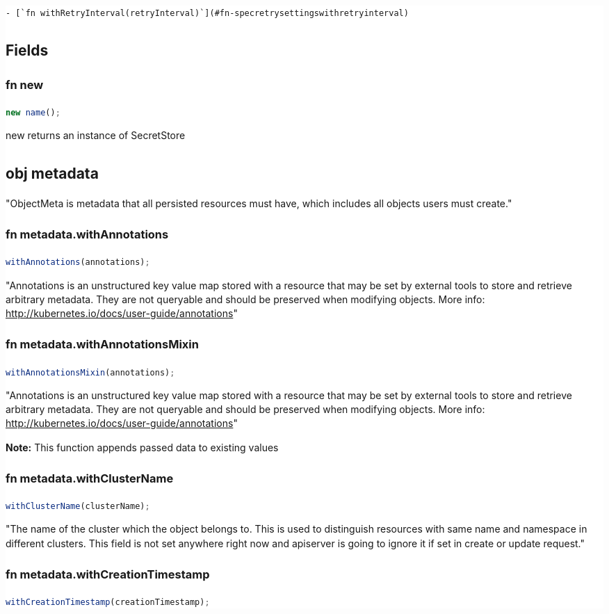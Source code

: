     - [`fn withRetryInterval(retryInterval)`](#fn-specretrysettingswithretryinterval)

## Fields

### fn new

```ts
new name();
```

new returns an instance of SecretStore

## obj metadata

"ObjectMeta is metadata that all persisted resources must have, which includes
all objects users must create."

### fn metadata.withAnnotations

```ts
withAnnotations(annotations);
```

"Annotations is an unstructured key value map stored with a resource that may be
set by external tools to store and retrieve arbitrary metadata. They are not
queryable and should be preserved when modifying objects. More info:
http://kubernetes.io/docs/user-guide/annotations"

### fn metadata.withAnnotationsMixin

```ts
withAnnotationsMixin(annotations);
```

"Annotations is an unstructured key value map stored with a resource that may be
set by external tools to store and retrieve arbitrary metadata. They are not
queryable and should be preserved when modifying objects. More info:
http://kubernetes.io/docs/user-guide/annotations"

**Note:** This function appends passed data to existing values

### fn metadata.withClusterName

```ts
withClusterName(clusterName);
```

"The name of the cluster which the object belongs to. This is used to
distinguish resources with same name and namespace in different clusters. This
field is not set anywhere right now and apiserver is going to ignore it if set
in create or update request."

### fn metadata.withCreationTimestamp

```ts
withCreationTimestamp(creationTimestamp);
```
